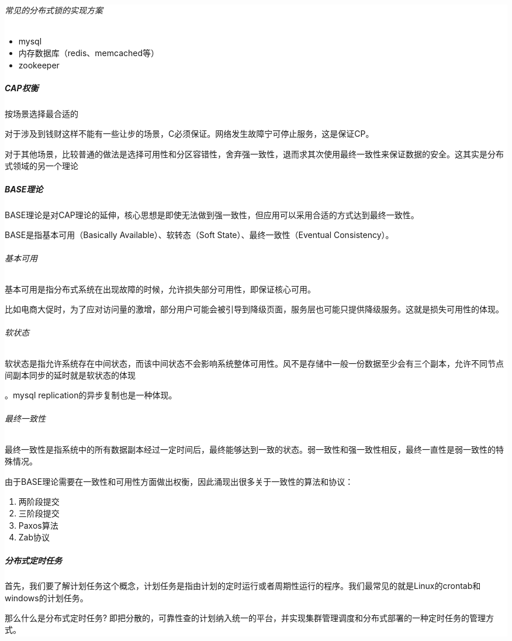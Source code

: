 

###### 常见的分布式锁的实现方案

- mysql
- 内存数据库（redis、memcached等）
- zookeeper



##### CAP权衡

按场景选择最合适的

对于涉及到钱财这样不能有一些让步的场景，C必须保证。网络发生故障宁可停止服务，这是保证CP。

对于其他场景，比较普通的做法是选择可用性和分区容错性，舍弃强一致性，退而求其次使用最终一致性来保证数据的安全。这其实是分布式领域的另一个理论



##### BASE理论

BASE理论是对CAP理论的延伸，核心思想是即使无法做到强一致性，但应用可以采用合适的方式达到最终一致性。

BASE是指基本可用（Basically Available）、软转态（Soft State）、最终一致性（Eventual Consistency）。



###### 基本可用

基本可用是指分布式系统在出现故障的时候，允许损失部分可用性，即保证核心可用。

比如电商大促时，为了应对访问量的激增，部分用户可能会被引导到降级页面，服务层也可能只提供降级服务。这就是损失可用性的体现。



###### 软状态

软状态是指允许系统存在中间状态，而该中间状态不会影响系统整体可用性。风不是存储中一般一份数据至少会有三个副本，允许不同节点间副本同步的延时就是软状态的体现

。mysql replication的异步复制也是一种体现。



###### 最终一致性

最终一致性是指系统中的所有数据副本经过一定时间后，最终能够达到一致的状态。弱一致性和强一致性相反，最终一直性是弱一致性的特殊情况。



由于BASE理论需要在一致性和可用性方面做出权衡，因此涌现出很多关于一致性的算法和协议：

1. 两阶段提交
2. 三阶段提交
3. Paxos算法
4. Zab协议



##### 分布式定时任务

首先，我们要了解计划任务这个概念，计划任务是指由计划的定时运行或者周期性运行的程序。我们最常见的就是Linux的crontab和windows的计划任务。

那么什么是分布式定时任务?  即把分散的，可靠性查的计划纳入统一的平台，并实现集群管理调度和分布式部署的一种定时任务的管理方式。


